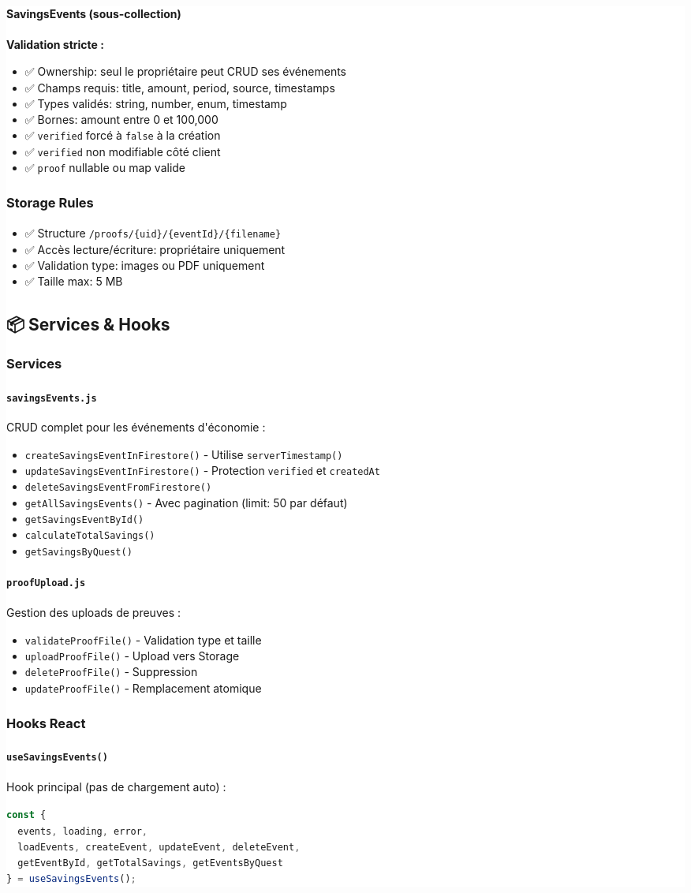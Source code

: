 #### SavingsEvents (sous-collection)

**Validation stricte :**
- ✅ Ownership: seul le propriétaire peut CRUD ses événements
- ✅ Champs requis: title, amount, period, source, timestamps
- ✅ Types validés: string, number, enum, timestamp
- ✅ Bornes: amount entre 0 et 100,000
- ✅ `verified` forcé à `false` à la création
- ✅ `verified` non modifiable côté client
- ✅ `proof` nullable ou map valide

### Storage Rules

- ✅ Structure `/proofs/{uid}/{eventId}/{filename}`
- ✅ Accès lecture/écriture: propriétaire uniquement
- ✅ Validation type: images ou PDF uniquement
- ✅ Taille max: 5 MB

## 📦 Services & Hooks

### Services

#### `savingsEvents.js`
CRUD complet pour les événements d'économie :
- `createSavingsEventInFirestore()` - Utilise `serverTimestamp()`
- `updateSavingsEventInFirestore()` - Protection `verified` et `createdAt`
- `deleteSavingsEventFromFirestore()`
- `getAllSavingsEvents()` - Avec pagination (limit: 50 par défaut)
- `getSavingsEventById()`
- `calculateTotalSavings()`
- `getSavingsByQuest()`

#### `proofUpload.js`
Gestion des uploads de preuves :
- `validateProofFile()` - Validation type et taille
- `uploadProofFile()` - Upload vers Storage
- `deleteProofFile()` - Suppression
- `updateProofFile()` - Remplacement atomique

### Hooks React

#### `useSavingsEvents()`
Hook principal (pas de chargement auto) :
```javascript
const { 
  events, loading, error,
  loadEvents, createEvent, updateEvent, deleteEvent,
  getEventById, getTotalSavings, getEventsByQuest 
} = useSavingsEvents();
```
